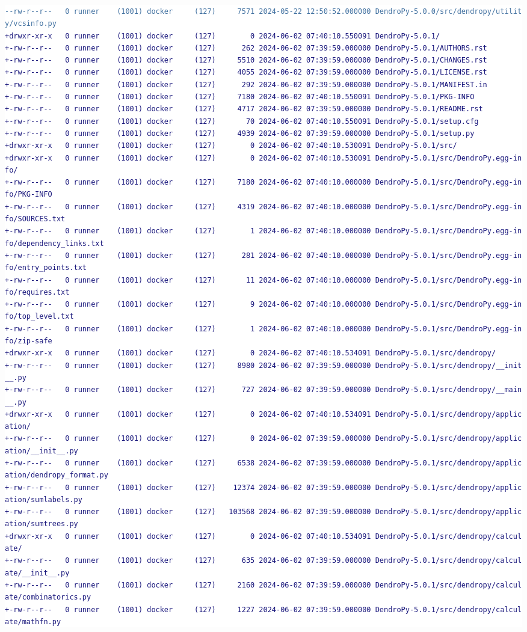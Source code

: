 ```diff
--rw-r--r--   0 runner    (1001) docker     (127)     7571 2024-05-22 12:50:52.000000 DendroPy-5.0.0/src/dendropy/utility/vcsinfo.py
+drwxr-xr-x   0 runner    (1001) docker     (127)        0 2024-06-02 07:40:10.550091 DendroPy-5.0.1/
+-rw-r--r--   0 runner    (1001) docker     (127)      262 2024-06-02 07:39:59.000000 DendroPy-5.0.1/AUTHORS.rst
+-rw-r--r--   0 runner    (1001) docker     (127)     5510 2024-06-02 07:39:59.000000 DendroPy-5.0.1/CHANGES.rst
+-rw-r--r--   0 runner    (1001) docker     (127)     4055 2024-06-02 07:39:59.000000 DendroPy-5.0.1/LICENSE.rst
+-rw-r--r--   0 runner    (1001) docker     (127)      292 2024-06-02 07:39:59.000000 DendroPy-5.0.1/MANIFEST.in
+-rw-r--r--   0 runner    (1001) docker     (127)     7180 2024-06-02 07:40:10.550091 DendroPy-5.0.1/PKG-INFO
+-rw-r--r--   0 runner    (1001) docker     (127)     4717 2024-06-02 07:39:59.000000 DendroPy-5.0.1/README.rst
+-rw-r--r--   0 runner    (1001) docker     (127)       70 2024-06-02 07:40:10.550091 DendroPy-5.0.1/setup.cfg
+-rw-r--r--   0 runner    (1001) docker     (127)     4939 2024-06-02 07:39:59.000000 DendroPy-5.0.1/setup.py
+drwxr-xr-x   0 runner    (1001) docker     (127)        0 2024-06-02 07:40:10.530091 DendroPy-5.0.1/src/
+drwxr-xr-x   0 runner    (1001) docker     (127)        0 2024-06-02 07:40:10.530091 DendroPy-5.0.1/src/DendroPy.egg-info/
+-rw-r--r--   0 runner    (1001) docker     (127)     7180 2024-06-02 07:40:10.000000 DendroPy-5.0.1/src/DendroPy.egg-info/PKG-INFO
+-rw-r--r--   0 runner    (1001) docker     (127)     4319 2024-06-02 07:40:10.000000 DendroPy-5.0.1/src/DendroPy.egg-info/SOURCES.txt
+-rw-r--r--   0 runner    (1001) docker     (127)        1 2024-06-02 07:40:10.000000 DendroPy-5.0.1/src/DendroPy.egg-info/dependency_links.txt
+-rw-r--r--   0 runner    (1001) docker     (127)      281 2024-06-02 07:40:10.000000 DendroPy-5.0.1/src/DendroPy.egg-info/entry_points.txt
+-rw-r--r--   0 runner    (1001) docker     (127)       11 2024-06-02 07:40:10.000000 DendroPy-5.0.1/src/DendroPy.egg-info/requires.txt
+-rw-r--r--   0 runner    (1001) docker     (127)        9 2024-06-02 07:40:10.000000 DendroPy-5.0.1/src/DendroPy.egg-info/top_level.txt
+-rw-r--r--   0 runner    (1001) docker     (127)        1 2024-06-02 07:40:10.000000 DendroPy-5.0.1/src/DendroPy.egg-info/zip-safe
+drwxr-xr-x   0 runner    (1001) docker     (127)        0 2024-06-02 07:40:10.534091 DendroPy-5.0.1/src/dendropy/
+-rw-r--r--   0 runner    (1001) docker     (127)     8980 2024-06-02 07:39:59.000000 DendroPy-5.0.1/src/dendropy/__init__.py
+-rw-r--r--   0 runner    (1001) docker     (127)      727 2024-06-02 07:39:59.000000 DendroPy-5.0.1/src/dendropy/__main__.py
+drwxr-xr-x   0 runner    (1001) docker     (127)        0 2024-06-02 07:40:10.534091 DendroPy-5.0.1/src/dendropy/application/
+-rw-r--r--   0 runner    (1001) docker     (127)        0 2024-06-02 07:39:59.000000 DendroPy-5.0.1/src/dendropy/application/__init__.py
+-rw-r--r--   0 runner    (1001) docker     (127)     6538 2024-06-02 07:39:59.000000 DendroPy-5.0.1/src/dendropy/application/dendropy_format.py
+-rw-r--r--   0 runner    (1001) docker     (127)    12374 2024-06-02 07:39:59.000000 DendroPy-5.0.1/src/dendropy/application/sumlabels.py
+-rw-r--r--   0 runner    (1001) docker     (127)   103568 2024-06-02 07:39:59.000000 DendroPy-5.0.1/src/dendropy/application/sumtrees.py
+drwxr-xr-x   0 runner    (1001) docker     (127)        0 2024-06-02 07:40:10.534091 DendroPy-5.0.1/src/dendropy/calculate/
+-rw-r--r--   0 runner    (1001) docker     (127)      635 2024-06-02 07:39:59.000000 DendroPy-5.0.1/src/dendropy/calculate/__init__.py
+-rw-r--r--   0 runner    (1001) docker     (127)     2160 2024-06-02 07:39:59.000000 DendroPy-5.0.1/src/dendropy/calculate/combinatorics.py
+-rw-r--r--   0 runner    (1001) docker     (127)     1227 2024-06-02 07:39:59.000000 DendroPy-5.0.1/src/dendropy/calculate/mathfn.py
```